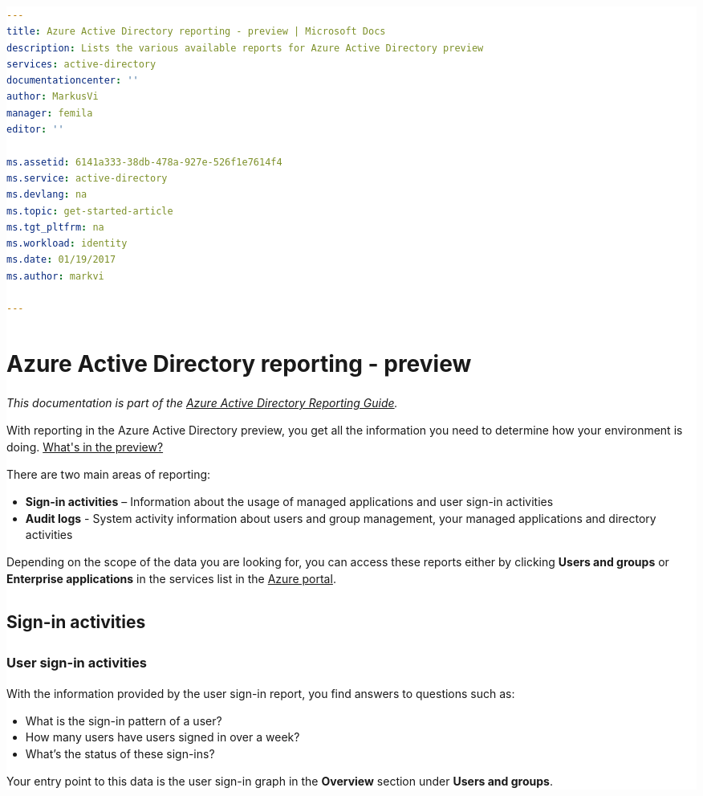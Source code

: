 ```yaml
---
title: Azure Active Directory reporting - preview | Microsoft Docs
description: Lists the various available reports for Azure Active Directory preview
services: active-directory
documentationcenter: ''
author: MarkusVi
manager: femila
editor: ''

ms.assetid: 6141a333-38db-478a-927e-526f1e7614f4
ms.service: active-directory
ms.devlang: na
ms.topic: get-started-article
ms.tgt_pltfrm: na
ms.workload: identity
ms.date: 01/19/2017
ms.author: markvi

---
```

# Azure Active Directory reporting - preview


*This documentation is part of the [Azure Active Directory Reporting Guide](active-directory-reporting-guide.md).*

With reporting in the Azure Active Directory preview, you get all the information you need to determine how your environment is doing. [What's in the preview?](active-directory-preview-explainer.md)

There are two main areas of reporting:

* **Sign-in activities** – Information about the usage of managed applications and user sign-in activities
* **Audit logs** - System activity information about users and group management, your managed applications and directory activities

Depending on the scope of the data you are looking for, you can access these reports either by clicking **Users and groups** or **Enterprise applications** in the services list in the [Azure portal](https://portal.azure.com).

## Sign-in activities
### User sign-in activities
With the information provided by the user sign-in report, you find answers to questions such as:

* What is the sign-in pattern of a user?
* How many users have users signed in over a week?
* What’s the status of these sign-ins?

Your entry point to this data is the user sign-in graph in the **Overview** section under **Users and groups**.
